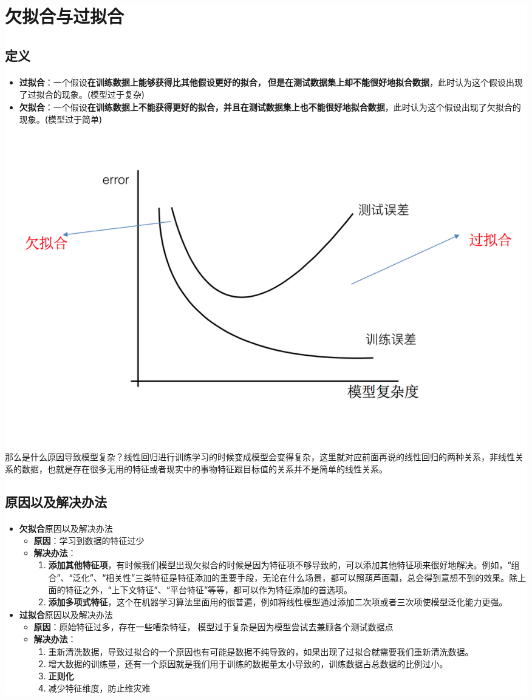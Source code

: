 # 欠拟合与过拟合

## 定义

- **过拟合**：一个假设**在训练数据上能够获得比其他假设更好的拟合， 但是在测试数据集上却不能很好地拟合数据**，此时认为这个假设出现了过拟合的现象。(模型过于复杂)
- **欠拟合**：一个假设**在训练数据上不能获得更好的拟合，并且在测试数据集上也不能很好地拟合数据**，此时认为这个假设出现了欠拟合的现象。(模型过于简单)

![image](../images/linear/欠拟合过拟合图示.png)

那么是什么原因导致模型复杂？线性回归进行训练学习的时候变成模型会变得复杂，这里就对应前面再说的线性回归的两种关系，非线性关系的数据，也就是存在很多无用的特征或者现实中的事物特征跟目标值的关系并不是简单的线性关系。

## 原因以及解决办法

- **欠拟合**原因以及解决办法
  - **原因**：学习到数据的特征过少
  - **解决办法**：
    1. **添加其他特征项**，有时候我们模型出现欠拟合的时候是因为特征项不够导致的，可以添加其他特征项来很好地解决。例如，“组合”、“泛化”、“相关性”三类特征是特征添加的重要手段，无论在什么场景，都可以照葫芦画瓢，总会得到意想不到的效果。除上面的特征之外，“上下文特征”、“平台特征”等等，都可以作为特征添加的首选项。
    2. **添加多项式特征**，这个在机器学习算法里面用的很普遍，例如将线性模型通过添加二次项或者三次项使模型泛化能力更强。
- **过拟合**原因以及解决办法
  - **原因**：原始特征过多，存在一些嘈杂特征， 模型过于复杂是因为模型尝试去兼顾各个测试数据点
  - **解决办法**：
    1. 重新清洗数据，导致过拟合的一个原因也有可能是数据不纯导致的，如果出现了过拟合就需要我们重新清洗数据。
    2. 增大数据的训练量，还有一个原因就是我们用于训练的数据量太小导致的，训练数据占总数据的比例过小。
    3. **正则化**
    4. 减少特征维度，防止维灾难
